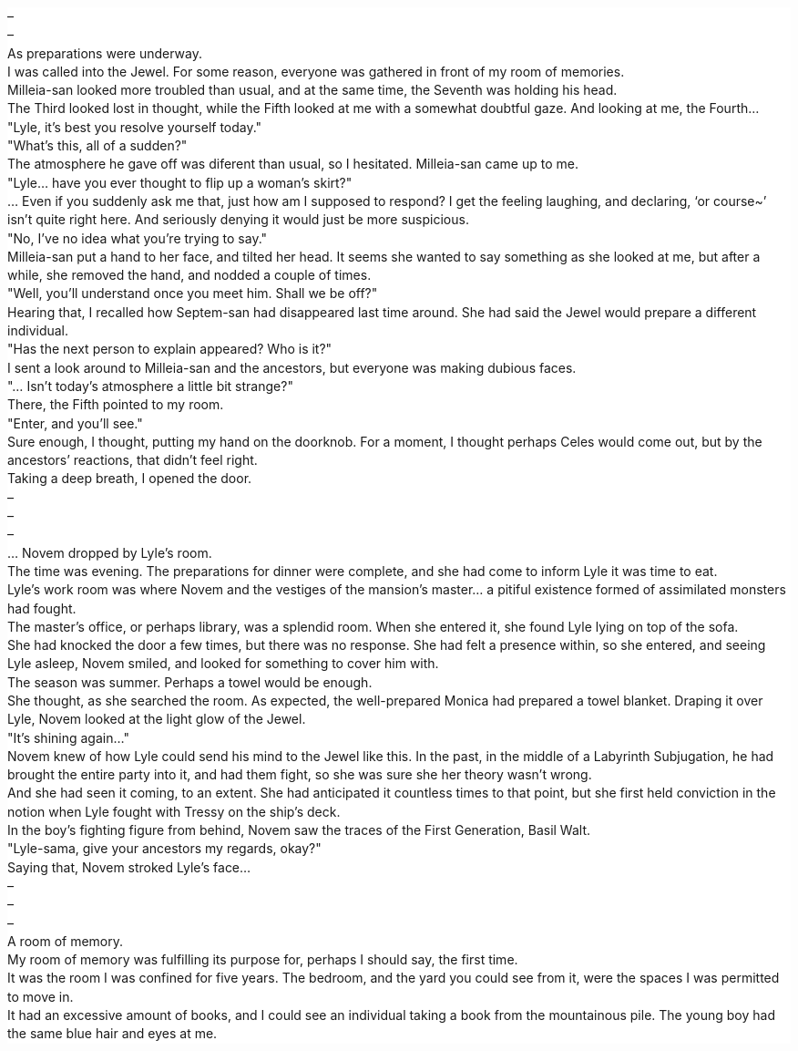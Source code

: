 –<br/>
–<br/>
As preparations were underway.<br/>
I was called into the Jewel. For some reason, everyone was gathered in front of my room of memories.<br/>
Milleia-san looked more troubled than usual, and at the same time, the Seventh was holding his head.<br/>
The Third looked lost in thought, while the Fifth looked at me with a somewhat doubtful gaze. And looking at me, the Fourth…<br/>
"Lyle, it’s best you resolve yourself today."<br/>
"What’s this, all of a sudden?"<br/>
The atmosphere he gave off was diferent than usual, so I hesitated. Milleia-san came up to me.<br/>
"Lyle… have you ever thought to flip up a woman’s skirt?"<br/>
… Even if you suddenly ask me that, just how am I supposed to respond? I get the feeling laughing, and declaring, ‘or course~’ isn’t quite right here. And seriously denying it would just be more suspicious.<br/>
"No, I’ve no idea what you’re trying to say."<br/>
Milleia-san put a hand to her face, and tilted her head. It seems she wanted to say something as she looked at me, but after a while, she removed the hand, and nodded a couple of times.<br/>
"Well, you’ll understand once you meet him. Shall we be off?"<br/>
Hearing that, I recalled how Septem-san had disappeared last time around. She had said the Jewel would prepare a different individual.<br/>
"Has the next person to explain appeared? Who is it?"<br/>
I sent a look around to Milleia-san and the ancestors, but everyone was making dubious faces.<br/>
"… Isn’t today’s atmosphere a little bit strange?"<br/>
There, the Fifth pointed to my room.<br/>
"Enter, and you’ll see."<br/>
Sure enough, I thought, putting my hand on the doorknob. For a moment, I thought perhaps Celes would come out, but by the ancestors’ reactions, that didn’t feel right.<br/>
Taking a deep breath, I opened the door.<br/>
–<br/>
–<br/>
–<br/>
… Novem dropped by Lyle’s room.<br/>
The time was evening. The preparations for dinner were complete, and she had come to inform Lyle it was time to eat.<br/>
Lyle’s work room was where Novem and the vestiges of the mansion’s master… a pitiful existence formed of assimilated monsters had fought.<br/>
The master’s office, or perhaps library, was a splendid room. When she entered it, she found Lyle lying on top of the sofa.<br/>
She had knocked the door a few times, but there was no response. She had felt a presence within, so she entered, and seeing Lyle asleep, Novem smiled, and looked for something to cover him with.<br/>
The season was summer. Perhaps a towel would be enough.<br/>
She thought, as she searched the room. As expected, the well-prepared Monica had prepared a towel blanket. Draping it over Lyle, Novem looked at the light glow of the Jewel.<br/>
"It’s shining again…"<br/>
Novem knew of how Lyle could send his mind to the Jewel like this. In the past, in the middle of a Labyrinth Subjugation, he had brought the entire party into it, and had them fight, so she was sure she her theory wasn’t wrong.<br/>
And she had seen it coming, to an extent. She had anticipated it countless times to that point, but she first held conviction in the notion when Lyle fought with Tressy on the ship’s deck.<br/>
In the boy’s fighting figure from behind, Novem saw the traces of the First Generation, Basil Walt.<br/>
"Lyle-sama, give your ancestors my regards, okay?"<br/>
Saying that, Novem stroked Lyle’s face…<br/>
–<br/>
–<br/>
–<br/>
A room of memory.<br/>
My room of memory was fulfilling its purpose for, perhaps I should say, the first time.<br/>
It was the room I was confined for five years. The bedroom, and the yard you could see from it, were the spaces I was permitted to move in.<br/>
It had an excessive amount of books, and I could see an individual taking a book from the mountainous pile. The young boy had the same blue hair and eyes at me.<br/>